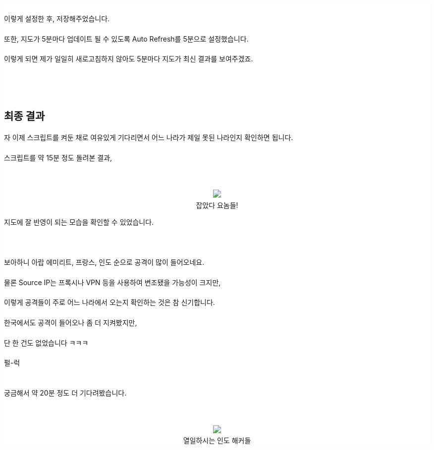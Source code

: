 <br/>
이렇게 설정한 후, 저장해주었습니다.<br/>
<br/>
또한, 지도가 5분마다 업데이트 될 수 있도록 Auto Refresh를 5분으로 설정했습니다.<br/>
<br/>
이렇게 되면 제가 일일히 새로고침하지 않아도 5분마다 지도가 최신 결과를 보여주겠죠.<br/>
<br/>
<br/>
<br/>

## 최종 결과

자 이제 스크립트를 켜둔 채로 여유있게 기다리면서 어느 나라가 제일 못된 나라인지 확인하면 됩니다.<br/>
<br/>
스크립트를 약 15분 정도 돌려본 결과,<br/>
<br/>
<br/>

<div align="center"> 
 
  [comment]: <> (Final Result)
  <img src='https://github.com/HamsterJikJik/HoneyPot/assets/97205557/ba2c7124-4690-4c88-9998-e2e4ef50fd58' width='600'>
  <br/>
  잡았다 요놈들!

</div>

지도에 잘 반영이 되는 모습을 확인할 수 있었습니다.<br/>
<br/>
<br/>
<br/>
보아하니 아랍 에미리트, 프랑스, 인도 순으로 공격이 많이 들어오네요.<br/>
<br/>
물론 Source IP는 프록시나 VPN 등을 사용하여 변조됐을 가능성이 크지만,<br/>
<br/>
이렇게 공격들이 주로 어느 나라에서 오는지 확인하는 것은 참 신기합니다.<br/>
<br/>
한국에서도 공격이 들어오나 좀 더 지켜봤지만,<br/>
<br/>
단 한 건도 없었습니다 ㅋㅋㅋ<br/>
<br/>
펄-럭<br/>
<br/>
<br/>
궁금해서 약 20분 정도 더 기다려봤습니다.<br/>
<br/>
<br/>

<div align="center"> 
 
  [comment]: <> (Final Result 2)
  <img src='https://github.com/HamsterJikJik/HoneyPot/assets/97205557/1e2a3f0f-4aff-48bf-8f86-8488c95ac451' width='600'>
  <br/>
  열일하시는 인도 해커들


  [comment]: <> (Logical Diagram)
  [comment]: <> (VM Overview)
  [comment]: <> (Event Viewer)
  [comment]: <> (Detected Attacks)
  [comment]: <> (New Log Table)
  [comment]: <> (Log Queries)
  [comment]: <> (Creating a Workbook)
  [comment]: <> (Entering the Query to the Workbook)
  [comment]: <> (Map Setting 1)
  [comment]: <> (Map Setting 2)